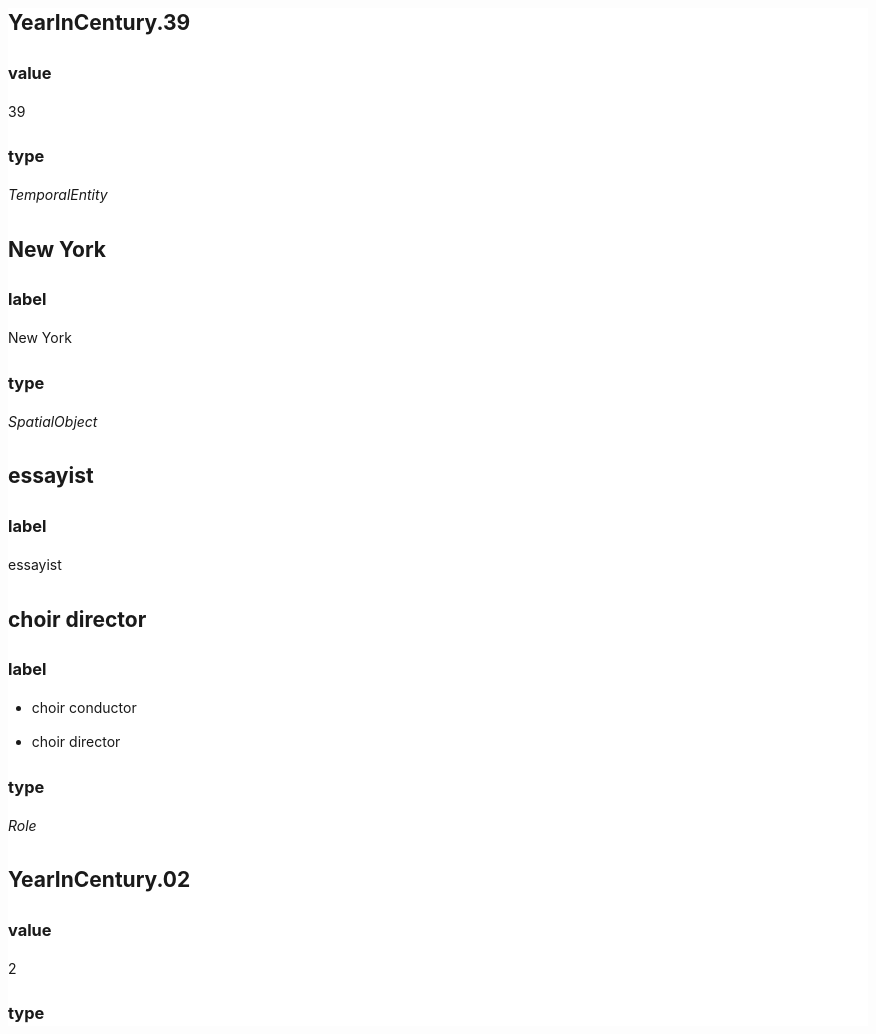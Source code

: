 ## YearInCentury.39

### value


39

### type


*TemporalEntity*

## New York

### label


New York

### type


*SpatialObject*

## essayist

### label


essayist

## choir director

### label

 - choir conductor

 - choir director

### type


*Role*

## YearInCentury.02

### value


2

### type
